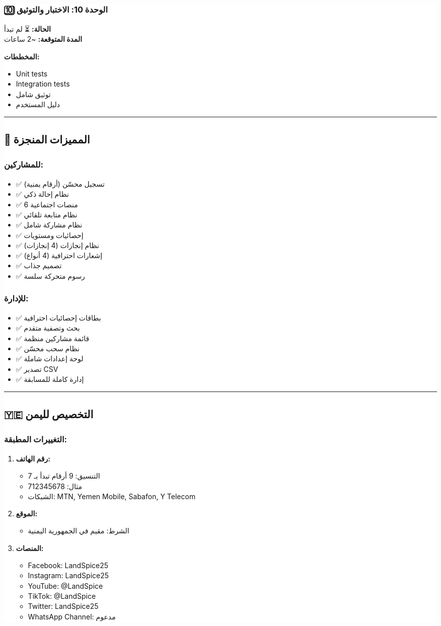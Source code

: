 
### 🔟 الوحدة 10: الاختبار والتوثيق
**الحالة:** ⏳ لم تبدأ  
**المدة المتوقعة:** ~2 ساعات

**المخططات:**
- Unit tests
- Integration tests
- توثيق شامل
- دليل المستخدم

---

## 🎨 المميزات المنجزة

### للمشاركين:
- ✅ تسجيل محسّن (أرقام يمنية)
- ✅ نظام إحالة ذكي
- ✅ 6 منصات اجتماعية
- ✅ نظام متابعة تلقائي
- ✅ نظام مشاركة شامل
- ✅ إحصائيات ومستويات
- ✅ نظام إنجازات (4 إنجازات)
- ✅ إشعارات احترافية (4 أنواع)
- ✅ تصميم جذاب
- ✅ رسوم متحركة سلسة

### للإدارة:
- ✅ بطاقات إحصائيات احترافية
- ✅ بحث وتصفية متقدم
- ✅ قائمة مشاركين منظمة
- ✅ نظام سحب محسّن
- ✅ لوحة إعدادات شاملة
- ✅ تصدير CSV
- ✅ إدارة كاملة للمسابقة

---

## 🇾🇪 التخصيص لليمن

### التغييرات المطبقة:
1. **رقم الهاتف:**
   - التنسيق: 9 أرقام تبدأ بـ 7
   - مثال: 712345678
   - الشبكات: MTN, Yemen Mobile, Sabafon, Y Telecom

2. **الموقع:**
   - الشرط: مقيم في الجمهورية اليمنية

3. **المنصات:**
   - Facebook: LandSpice25
   - Instagram: LandSpice25
   - YouTube: @LandSpice
   - TikTok: @LandSpice
   - Twitter: LandSpice25
   - WhatsApp Channel: مدعوم
